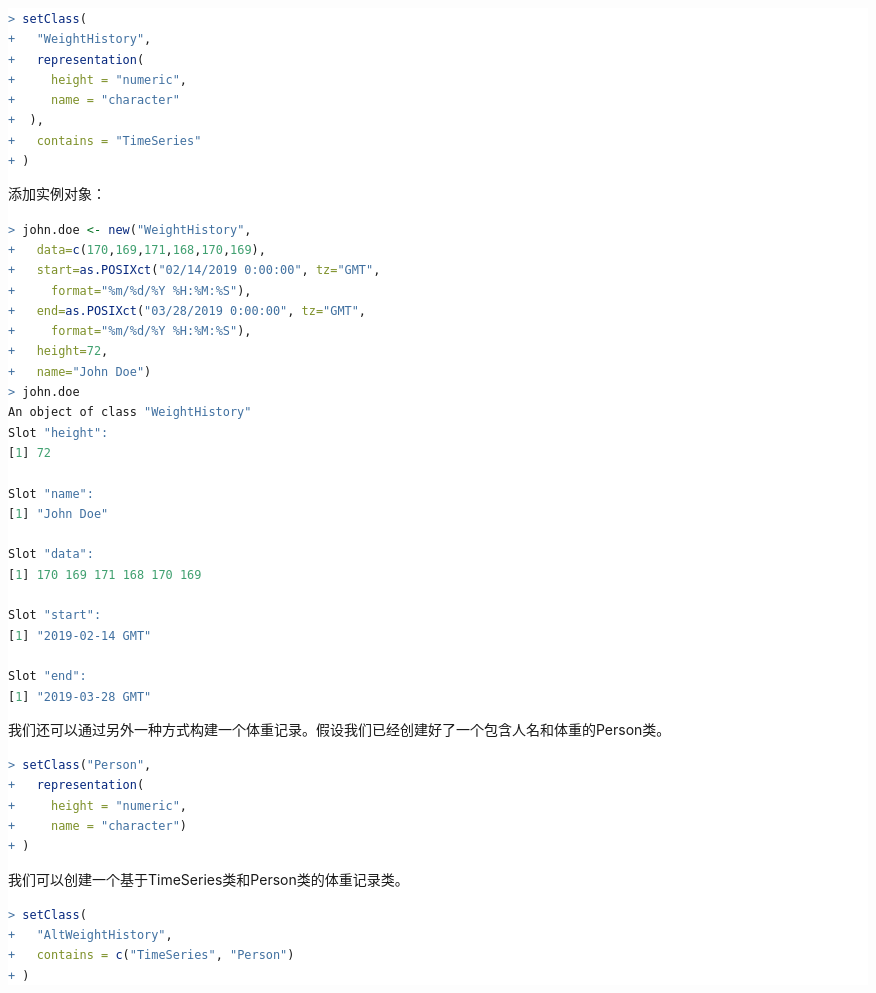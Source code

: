 ```r
> setClass(
+   "WeightHistory",
+   representation(
+     height = "numeric",
+     name = "character"
+  ),
+   contains = "TimeSeries"
+ )
```

添加实例对象：

```r
> john.doe <- new("WeightHistory", 
+   data=c(170,169,171,168,170,169),
+   start=as.POSIXct("02/14/2019 0:00:00", tz="GMT",
+     format="%m/%d/%Y %H:%M:%S"),
+   end=as.POSIXct("03/28/2019 0:00:00", tz="GMT",
+     format="%m/%d/%Y %H:%M:%S"),
+   height=72,
+   name="John Doe")
> john.doe
An object of class "WeightHistory"
Slot "height":
[1] 72

Slot "name":
[1] "John Doe"

Slot "data":
[1] 170 169 171 168 170 169

Slot "start":
[1] "2019-02-14 GMT"

Slot "end":
[1] "2019-03-28 GMT"
```

我们还可以通过另外一种方式构建一个体重记录。假设我们已经创建好了一个包含人名和体重的Person类。

```r
> setClass("Person",
+   representation(
+     height = "numeric",
+     name = "character")
+ )
```

我们可以创建一个基于TimeSeries类和Person类的体重记录类。

```r
> setClass(
+   "AltWeightHistory",
+   contains = c("TimeSeries", "Person")
+ )
```
